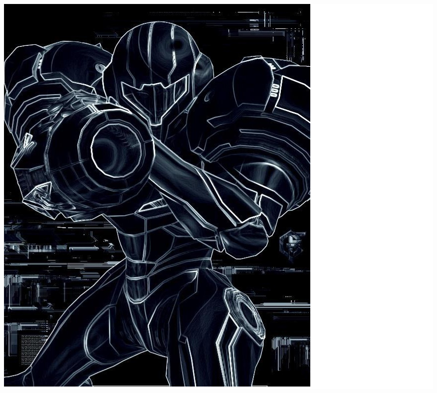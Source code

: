 [![6884.jpg](https://raw.githubusercontent.com/buckmanc/Wallpapers/main/mobile/metroid/6884.jpg "6884.jpg")](https://raw.githubusercontent.com/buckmanc/Wallpapers/main/mobile/metroid/6884.jpg)
